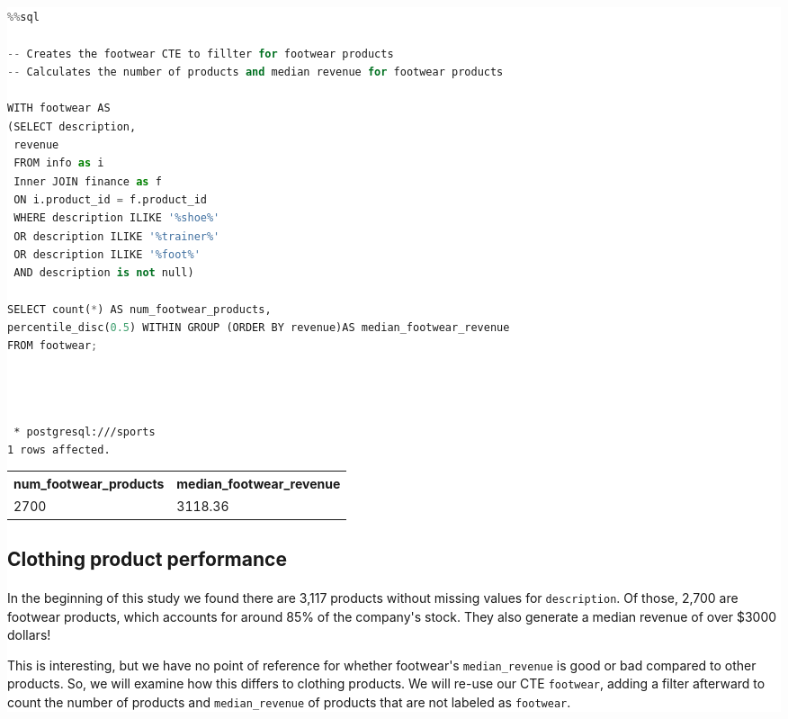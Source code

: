 
```python
%%sql

-- Creates the footwear CTE to fillter for footwear products
-- Calculates the number of products and median revenue for footwear products

WITH footwear AS
(SELECT description,
 revenue
 FROM info as i
 Inner JOIN finance as f
 ON i.product_id = f.product_id
 WHERE description ILIKE '%shoe%'
 OR description ILIKE '%trainer%'
 OR description ILIKE '%foot%'
 AND description is not null)

SELECT count(*) AS num_footwear_products,
percentile_disc(0.5) WITHIN GROUP (ORDER BY revenue)AS median_footwear_revenue
FROM footwear;


 
```

     * postgresql:///sports
    1 rows affected.





<table>
    <tr>
        <th>num_footwear_products</th>
        <th>median_footwear_revenue</th>
    </tr>
    <tr>
        <td>2700</td>
        <td>3118.36</td>
    </tr>
</table>



## Clothing product performance
<p>In the beginning of this study we found there are 3,117 products without missing values for <code>description</code>. Of those, 2,700 are footwear products, which accounts for around 85% of the company's stock. They also generate a median revenue of over $3000 dollars!</p>
<p>This is interesting, but we have no point of reference for whether footwear's <code>median_revenue</code> is good or bad compared to other products. So, we will examine how this differs to clothing products. We will re-use our CTE <code>footwear</code>, adding a filter afterward to count the number of products and <code>median_revenue</code> of products that are not labeled as <code>footwear</code>.</p>
